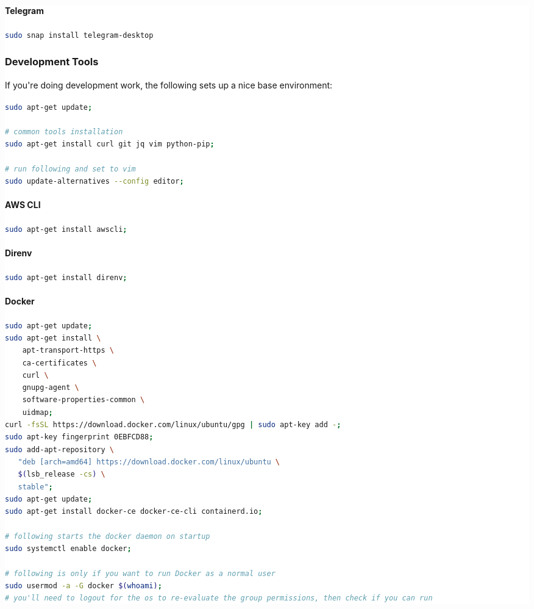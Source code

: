 #### Telegram

```sh
sudo snap install telegram-desktop
```

### Development Tools

If you're doing development work, the following sets up a nice base environment:

```sh
sudo apt-get update;

# common tools installation
sudo apt-get install curl git jq vim python-pip;

# run following and set to vim
sudo update-alternatives --config editor;
```

#### AWS CLI

```sh
sudo apt-get install awscli;
```

#### Direnv

```sh
sudo apt-get install direnv;
```

#### Docker

```sh
sudo apt-get update;
sudo apt-get install \
    apt-transport-https \
    ca-certificates \
    curl \
    gnupg-agent \
    software-properties-common \
    uidmap;
curl -fsSL https://download.docker.com/linux/ubuntu/gpg | sudo apt-key add -;
sudo apt-key fingerprint 0EBFCD88;
sudo add-apt-repository \
   "deb [arch=amd64] https://download.docker.com/linux/ubuntu \
   $(lsb_release -cs) \
   stable";
sudo apt-get update;
sudo apt-get install docker-ce docker-ce-cli containerd.io;

# following starts the docker daemon on startup
sudo systemctl enable docker;

# following is only if you want to run Docker as a normal user
sudo usermod -a -G docker $(whoami);
# you'll need to logout for the os to re-evaluate the group permissions, then check if you can run
```
